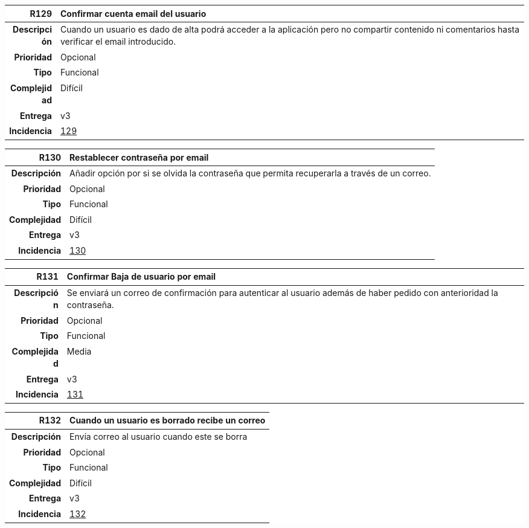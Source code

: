 | **R129**     | **Confirmar cuenta email del usuario**           |
| --------------: | :------------------- |
| **Descripción** | Cuando un usuario es dado de alta podrá acceder a la aplicación pero no compartir contenido ni comentarios hasta verificar el email introducido.             |
| **Prioridad**   | Opcional           |
| **Tipo**        | Funcional                |
| **Complejidad** | Difícil         |
| **Entrega**     | v3             |
| **Incidencia**  | [129](https://github.com/fryntiz/torrentlibre/issues/129) |

| **R130**     | **Restablecer contraseña por email**           |
| --------------: | :------------------- |
| **Descripción** | Añadir opción por si se olvida la contraseña que permita recuperarla a través de un correo.             |
| **Prioridad**   | Opcional           |
| **Tipo**        | Funcional                |
| **Complejidad** | Difícil         |
| **Entrega**     | v3             |
| **Incidencia**  | [130](https://github.com/fryntiz/torrentlibre/issues/130) |

| **R131**     | **Confirmar Baja de usuario por email**           |
| --------------: | :------------------- |
| **Descripción** | Se enviará un correo de confirmación para autenticar al usuario además de haber pedido con anterioridad la contraseña.             |
| **Prioridad**   | Opcional           |
| **Tipo**        | Funcional                |
| **Complejidad** | Media         |
| **Entrega**     | v3             |
| **Incidencia**  | [131](https://github.com/fryntiz/torrentlibre/issues/131) |

| **R132**     | **Cuando un usuario es borrado recibe un correo**           |
| --------------: | :------------------- |
| **Descripción** | Envía correo al usuario cuando este se borra             |
| **Prioridad**   | Opcional           |
| **Tipo**        | Funcional                |
| **Complejidad** | Difícil         |
| **Entrega**     | v3             |
| **Incidencia**  | [132](https://github.com/fryntiz/torrentlibre/issues/132) |
